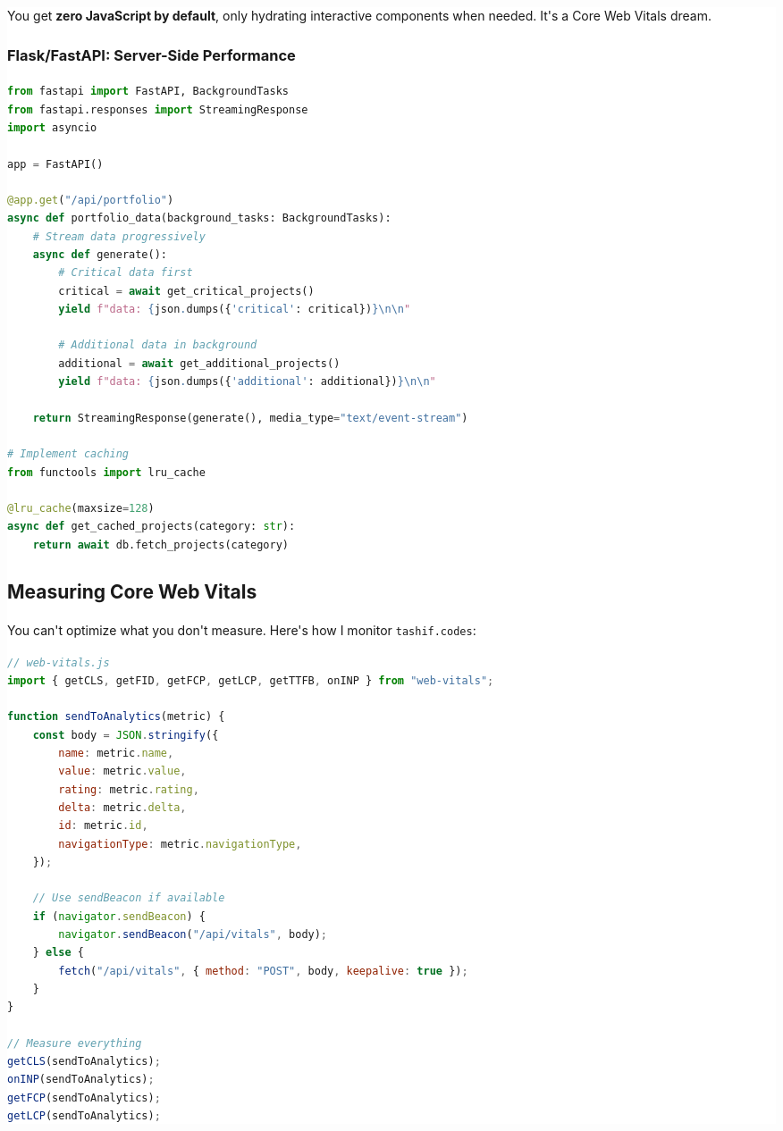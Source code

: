 You get **zero JavaScript by default**, only hydrating interactive components when needed. It's a Core Web Vitals dream.

### Flask/FastAPI: Server-Side Performance

```python
from fastapi import FastAPI, BackgroundTasks
from fastapi.responses import StreamingResponse
import asyncio

app = FastAPI()

@app.get("/api/portfolio")
async def portfolio_data(background_tasks: BackgroundTasks):
    # Stream data progressively
    async def generate():
        # Critical data first
        critical = await get_critical_projects()
        yield f"data: {json.dumps({'critical': critical})}\n\n"

        # Additional data in background
        additional = await get_additional_projects()
        yield f"data: {json.dumps({'additional': additional})}\n\n"

    return StreamingResponse(generate(), media_type="text/event-stream")

# Implement caching
from functools import lru_cache

@lru_cache(maxsize=128)
async def get_cached_projects(category: str):
    return await db.fetch_projects(category)
```

## Measuring Core Web Vitals

You can't optimize what you don't measure. Here's how I monitor `tashif.codes`:

```javascript
// web-vitals.js
import { getCLS, getFID, getFCP, getLCP, getTTFB, onINP } from "web-vitals";

function sendToAnalytics(metric) {
	const body = JSON.stringify({
		name: metric.name,
		value: metric.value,
		rating: metric.rating,
		delta: metric.delta,
		id: metric.id,
		navigationType: metric.navigationType,
	});

	// Use sendBeacon if available
	if (navigator.sendBeacon) {
		navigator.sendBeacon("/api/vitals", body);
	} else {
		fetch("/api/vitals", { method: "POST", body, keepalive: true });
	}
}

// Measure everything
getCLS(sendToAnalytics);
onINP(sendToAnalytics);
getFCP(sendToAnalytics);
getLCP(sendToAnalytics);
```